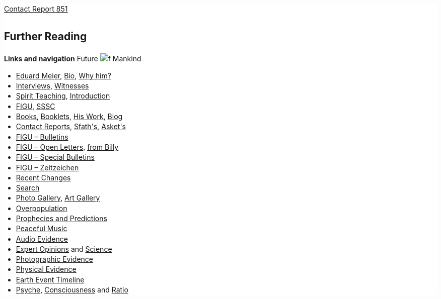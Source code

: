 [Contact Report 851](https://www.futureofmankind.co.uk/Billy_Meier/</Billy_Meier/Contact_Report_851> "Contact Report 851")
## Further Reading
**Links and navigation** Future [![](https://www.futureofmankind.co.uk/w/images/thumb/5/52/FIGU.png/30px-FIGU.png)](https://www.futureofmankind.co.uk/Billy_Meier/</Billy_Meier/Photo_Gallery> "Photo Gallery")f Mankind
  * [Eduard Meier](https://www.futureofmankind.co.uk/Billy_Meier/</Billy_Meier/Eduard_Albert_Meier> "Eduard Albert Meier"), [Bio](https://www.futureofmankind.co.uk/Billy_Meier/</Billy_Meier/Biography> "Biography"), [Why him?](https://www.futureofmankind.co.uk/Billy_Meier/</Billy_Meier/Why_Billy_Meier%3F> "Why Billy Meier?")
  * [Interviews](https://www.futureofmankind.co.uk/Billy_Meier/</Billy_Meier/Interviews_with_Billy> "Interviews with Billy"), [Witnesses](https://www.futureofmankind.co.uk/Billy_Meier/</Billy_Meier/The_Witnesses> "The Witnesses")
  * [Spirit Teaching](https://www.futureofmankind.co.uk/Billy_Meier/</Billy_Meier/Spirit_Teaching> "Spirit Teaching"), [Introduction](https://www.futureofmankind.co.uk/Billy_Meier/</Billy_Meier/An_Introduction_To_The_Spirit_Teaching> "An Introduction To The Spirit Teaching")
  * [FIGU](https://www.futureofmankind.co.uk/Billy_Meier/</Billy_Meier/FIGU> "FIGU"), [SSSC](https://www.futureofmankind.co.uk/Billy_Meier/</Billy_Meier/SSSC> "SSSC")
  * [Books](https://www.futureofmankind.co.uk/Billy_Meier/</Billy_Meier/Books> "Books"), [Booklets](https://www.futureofmankind.co.uk/Billy_Meier/</Billy_Meier/Booklets> "Booklets"), [His Work](https://www.futureofmankind.co.uk/Billy_Meier/</Billy_Meier/His_Work> "His Work"), [Biog](https://www.futureofmankind.co.uk/Billy_Meier/</Billy_Meier/Short_Bibliography> "Short Bibliography")
  * [Contact Reports](https://www.futureofmankind.co.uk/Billy_Meier/</Billy_Meier/Contact_Reports> "Contact Reports"), [Sfath's](https://www.futureofmankind.co.uk/Billy_Meier/</Billy_Meier/The_Sfath_Contact_Reports> "The Sfath Contact Reports"), [Asket's](https://www.futureofmankind.co.uk/Billy_Meier/</Billy_Meier/The_Asket_Contact_Reports> "The Asket Contact Reports")
  * [FIGU – Bulletins](https://www.futureofmankind.co.uk/Billy_Meier/</Billy_Meier/FIGU_%E2%80%93_Bulletins> "FIGU – Bulletins")
  * [FIGU – Open Letters](https://www.futureofmankind.co.uk/Billy_Meier/</Billy_Meier/FIGU_%E2%80%93_Open_Letters> "FIGU – Open Letters"), [from Billy](https://www.futureofmankind.co.uk/Billy_Meier/</Billy_Meier/Letters_from_Billy> "Letters from Billy")
  * [FIGU – Special Bulletins](https://www.futureofmankind.co.uk/Billy_Meier/</Billy_Meier/FIGU_%E2%80%93_Special_Bulletins> "FIGU – Special Bulletins")
  * [FIGU – Zeitzeichen](https://www.futureofmankind.co.uk/Billy_Meier/</Billy_Meier/FIGU_%E2%80%93_Zeitzeichen> "FIGU – Zeitzeichen")
  * [Recent Changes](https://www.futureofmankind.co.uk/Billy_Meier/</Billy_Meier/Special:RecentChanges> "Special:RecentChanges")
  * [Search](https://www.futureofmankind.co.uk/Billy_Meier/</Billy_Meier/Special:Search> "Special:Search")
  * [Photo Gallery](https://www.futureofmankind.co.uk/Billy_Meier/</Billy_Meier/Photo_Gallery> "Photo Gallery"), [Art Gallery](https://www.futureofmankind.co.uk/Billy_Meier/</Billy_Meier/Art_Gallery> "Art Gallery")
  * [Overpopulation](https://www.futureofmankind.co.uk/Billy_Meier/</Billy_Meier/Overpopulation> "Overpopulation")
  * [Prophecies and Predictions](https://www.futureofmankind.co.uk/Billy_Meier/</Billy_Meier/Prophecies_and_Predictions> "Prophecies and Predictions")
  * [Peaceful Music](https://www.futureofmankind.co.uk/Billy_Meier/</Billy_Meier/Peaceful_Music> "Peaceful Music")
  * [Audio Evidence](https://www.futureofmankind.co.uk/Billy_Meier/</Billy_Meier/Audio_Evidence> "Audio Evidence")
  * [Expert Opinions](https://www.futureofmankind.co.uk/Billy_Meier/</Billy_Meier/Expert_Opinions> "Expert Opinions") and [Science](https://www.futureofmankind.co.uk/Billy_Meier/</Billy_Meier/Scientific_Facts_And_Theories_Corroborated> "Scientific Facts And Theories Corroborated")
  * [Photographic Evidence](https://www.futureofmankind.co.uk/Billy_Meier/</Billy_Meier/Photographic_Evidence> "Photographic Evidence")
  * [Physical Evidence](https://www.futureofmankind.co.uk/Billy_Meier/</Billy_Meier/Physical_Evidence> "Physical Evidence")
  * [Earth Event Timeline](https://www.futureofmankind.co.uk/Billy_Meier/</Billy_Meier/Earth_Event_Timeline> "Earth Event Timeline")
  * [Psyche](https://www.futureofmankind.co.uk/Billy_Meier/</Billy_Meier/Psyche> "Psyche"), [Consciousness](https://www.futureofmankind.co.uk/Billy_Meier/</Billy_Meier/Consciousness> "Consciousness") and [Ratio](https://www.futureofmankind.co.uk/Billy_Meier/</Billy_Meier/Ratio> "Ratio")